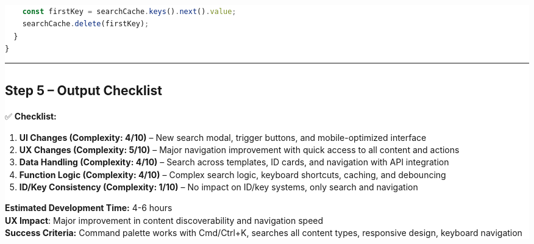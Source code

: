 ```typescript
    const firstKey = searchCache.keys().next().value;
    searchCache.delete(firstKey);
  }
}
```

---

## Step 5 – Output Checklist

✅ **Checklist:**

1. **UI Changes (Complexity: 4/10)** – New search modal, trigger buttons, and mobile-optimized interface
2. **UX Changes (Complexity: 5/10)** – Major navigation improvement with quick access to all content and actions
3. **Data Handling (Complexity: 4/10)** – Search across templates, ID cards, and navigation with API integration
4. **Function Logic (Complexity: 4/10)** – Complex search logic, keyboard shortcuts, caching, and debouncing
5. **ID/Key Consistency (Complexity: 1/10)** – No impact on ID/key systems, only search and navigation

**Estimated Development Time:** 4-6 hours  
**UX Impact**: Major improvement in content discoverability and navigation speed  
**Success Criteria:** Command palette works with Cmd/Ctrl+K, searches all content types, responsive design, keyboard navigation